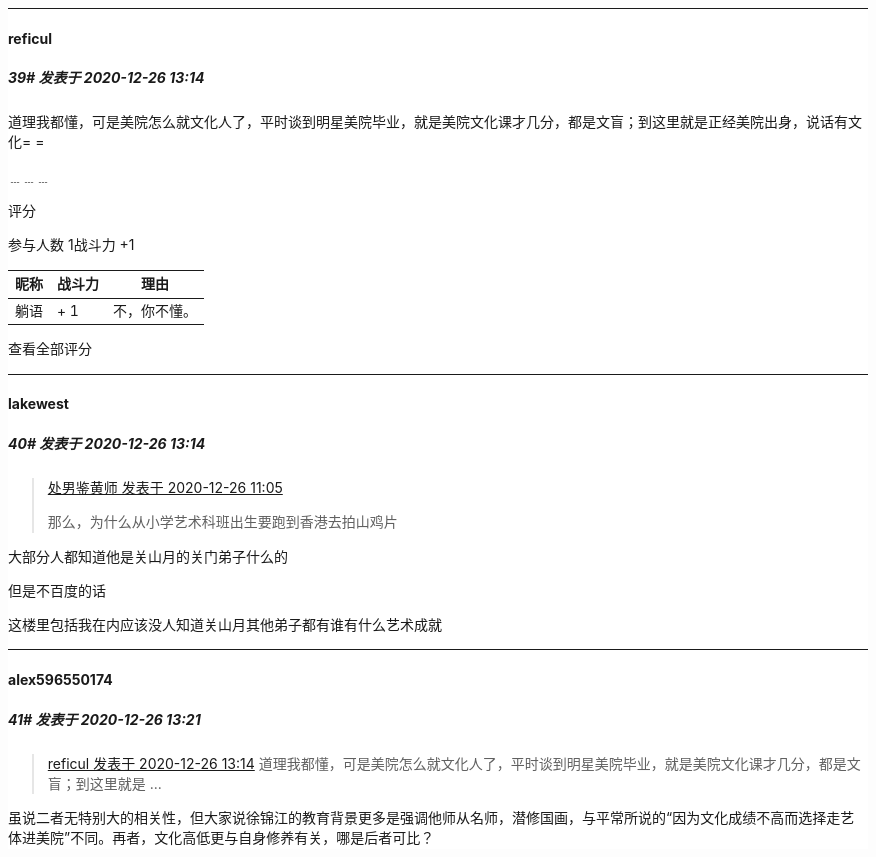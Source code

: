 
*****

####  reficul  
##### 39#       发表于 2020-12-26 13:14




道理我都懂，可是美院怎么就文化人了，平时谈到明星美院毕业，就是美院文化课才几分，都是文盲；到这里就是正经美院出身，说话有文化= =



﹍﹍﹍

评分





 参与人数 1战斗力 +1

|昵称|战斗力|理由|
|----|---|---|
| 躺语| + 1|不，你不懂。|



查看全部评分






*****

####  lakewest  
##### 40#       发表于 2020-12-26 13:14



<blockquote><a href="httphttps://bbs.saraba1st.com/2b/forum.php?mod=redirect&amp;goto=findpost&amp;pid=49848531&amp;ptid=1979647" target="_blank">处男鉴黄师 发表于 2020-12-26 11:05</a>

那么，为什么从小学艺术科班出生要跑到香港去拍山鸡片</blockquote>
大部分人都知道他是关山月的关门弟子什么的

但是不百度的话

这楼里包括我在内应该没人知道关山月其他弟子都有谁有什么艺术成就







*****

####  alex596550174  
##### 41#       发表于 2020-12-26 13:21



<blockquote><a href="httphttps://bbs.saraba1st.com/2b/forum.php?mod=redirect&amp;goto=findpost&amp;pid=49849668&amp;ptid=1979647" target="_blank">reficul 发表于 2020-12-26 13:14</a>
道理我都懂，可是美院怎么就文化人了，平时谈到明星美院毕业，就是美院文化课才几分，都是文盲；到这里就是 ...</blockquote>
虽说二者无特别大的相关性，但大家说徐锦江的教育背景更多是强调他师从名师，潜修国画，与平常所说的“因为文化成绩不高而选择走艺体进美院”不同。再者，文化高低更与自身修养有关，哪是后者可比？
